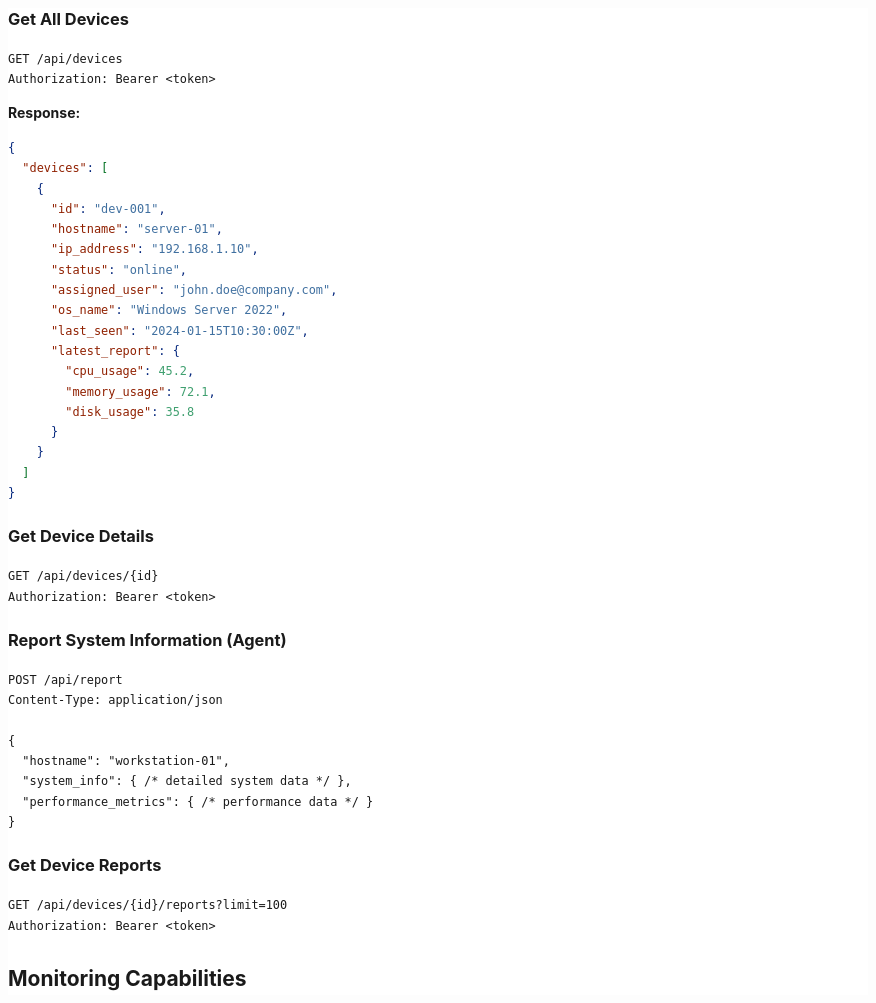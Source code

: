 ### Get All Devices
```http
GET /api/devices
Authorization: Bearer <token>
```

**Response:**
```json
{
  "devices": [
    {
      "id": "dev-001",
      "hostname": "server-01",
      "ip_address": "192.168.1.10",
      "status": "online",
      "assigned_user": "john.doe@company.com",
      "os_name": "Windows Server 2022",
      "last_seen": "2024-01-15T10:30:00Z",
      "latest_report": {
        "cpu_usage": 45.2,
        "memory_usage": 72.1,
        "disk_usage": 35.8
      }
    }
  ]
}
```

### Get Device Details
```http
GET /api/devices/{id}
Authorization: Bearer <token>
```

### Report System Information (Agent)
```http
POST /api/report
Content-Type: application/json

{
  "hostname": "workstation-01",
  "system_info": { /* detailed system data */ },
  "performance_metrics": { /* performance data */ }
}
```

### Get Device Reports
```http
GET /api/devices/{id}/reports?limit=100
Authorization: Bearer <token>
```

## Monitoring Capabilities
